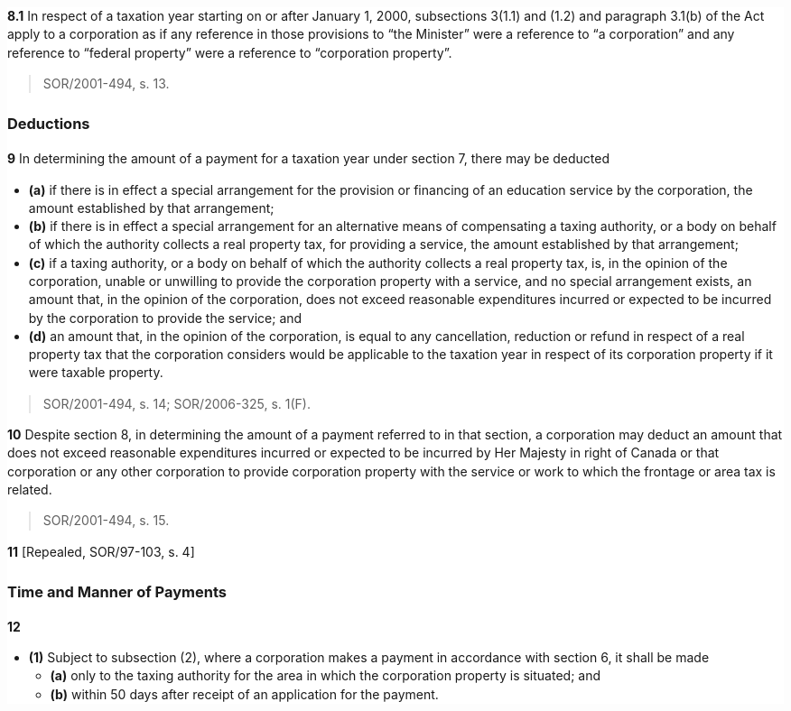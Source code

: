 


**8.1** In respect of a taxation year starting on or after January 1, 2000, subsections 3(1.1) and (1.2) and paragraph 3.1(b) of the Act apply to a corporation as if any reference in those provisions to “the Minister” were a reference to “a corporation” and any reference to “federal property” were a reference to “corporation property”. 
> SOR/2001-494, s. 13.





### Deductions


**9** In determining the amount of a payment for a taxation year under section 7, there may be deducted
- **(a)** if there is in effect a special arrangement for the provision or financing of an education service by the corporation, the amount established by that arrangement;
- **(b)** if there is in effect a special arrangement for an alternative means of compensating a taxing authority, or a body on behalf of which the authority collects a real property tax, for providing a service, the amount established by that arrangement;
- **(c)** if a taxing authority, or a body on behalf of which the authority collects a real property tax, is, in the opinion of the corporation, unable or unwilling to provide the corporation property with a service, and no special arrangement exists, an amount that, in the opinion of the corporation, does not exceed reasonable expenditures incurred or expected to be incurred by the corporation to provide the service; and
- **(d)** an amount that, in the opinion of the corporation, is equal to any cancellation, reduction or refund in respect of a real property tax that the corporation considers would be applicable to the taxation year in respect of its corporation property if it were taxable property. 
> SOR/2001-494, s. 14; SOR/2006-325, s. 1(F).




**10** Despite section 8, in determining the amount of a payment referred to in that section, a corporation may deduct an amount that does not exceed reasonable expenditures incurred or expected to be incurred by Her Majesty in right of Canada or that corporation or any other corporation to provide corporation property with the service or work to which the frontage or area tax is related. 
> SOR/2001-494, s. 15.




**11** [Repealed, SOR/97-103, s. 4]




### Time and Manner of Payments


**12** 

- **(1)** Subject to subsection (2), where a corporation makes a payment in accordance with section 6, it shall be made
	- **(a)** only to the taxing authority for the area in which the corporation property is situated; and
	- **(b)** within 50 days after receipt of an application for the payment.

